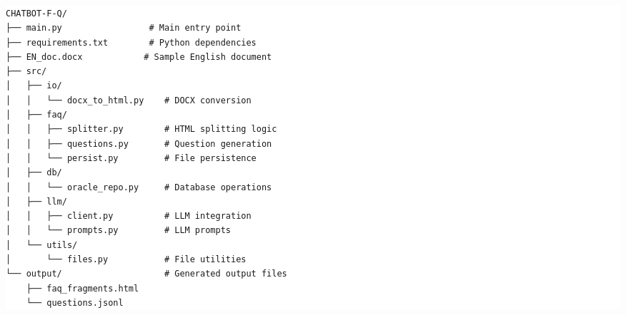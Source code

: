 ```
CHATBOT-F-Q/
├── main.py                 # Main entry point
├── requirements.txt        # Python dependencies
├── EN_doc.docx            # Sample English document
├── src/
│   ├── io/
│   │   └── docx_to_html.py    # DOCX conversion
│   ├── faq/
│   │   ├── splitter.py        # HTML splitting logic
│   │   ├── questions.py       # Question generation
│   │   └── persist.py         # File persistence
│   ├── db/
│   │   └── oracle_repo.py     # Database operations
│   ├── llm/
│   │   ├── client.py          # LLM integration
│   │   └── prompts.py         # LLM prompts
│   └── utils/
│       └── files.py           # File utilities
└── output/                    # Generated output files
    ├── faq_fragments.html
    └── questions.jsonl
```
